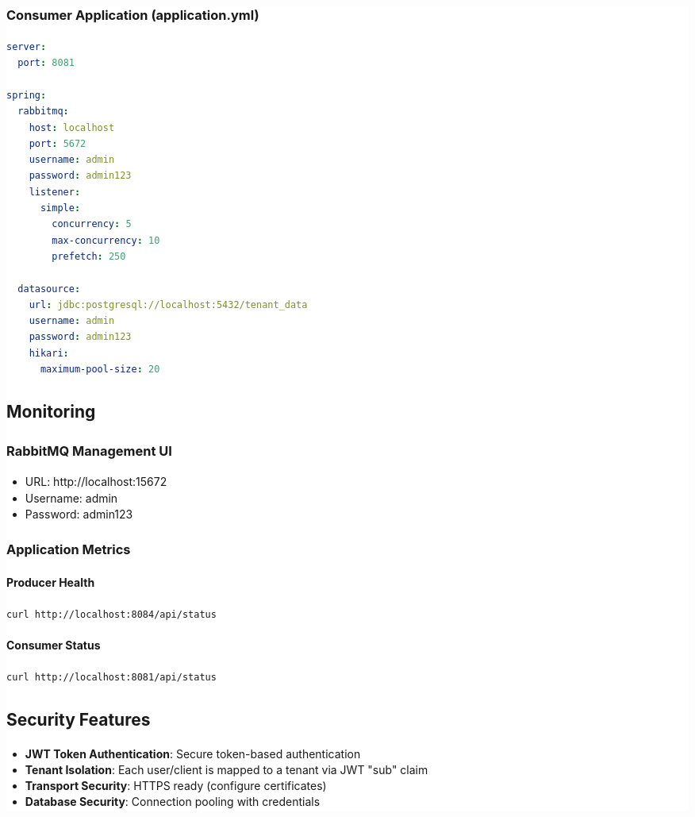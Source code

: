 ### Consumer Application (application.yml)

```yaml
server:
  port: 8081

spring:
  rabbitmq:
    host: localhost
    port: 5672
    username: admin
    password: admin123
    listener:
      simple:
        concurrency: 5
        max-concurrency: 10
        prefetch: 250
  
  datasource:
    url: jdbc:postgresql://localhost:5432/tenant_data
    username: admin
    password: admin123
    hikari:
      maximum-pool-size: 20
```

## Monitoring

### RabbitMQ Management UI
- URL: http://localhost:15672
- Username: admin
- Password: admin123

### Application Metrics

#### Producer Health
```bash
curl http://localhost:8084/api/status
```

#### Consumer Status
```bash
curl http://localhost:8081/api/status
```

## Security Features

- **JWT Token Authentication**: Secure token-based authentication
- **Tenant Isolation**: Each user/client is mapped to a tenant via JWT "sub" claim
- **Transport Security**: HTTPS ready (configure certificates)
- **Database Security**: Connection pooling with credentials
